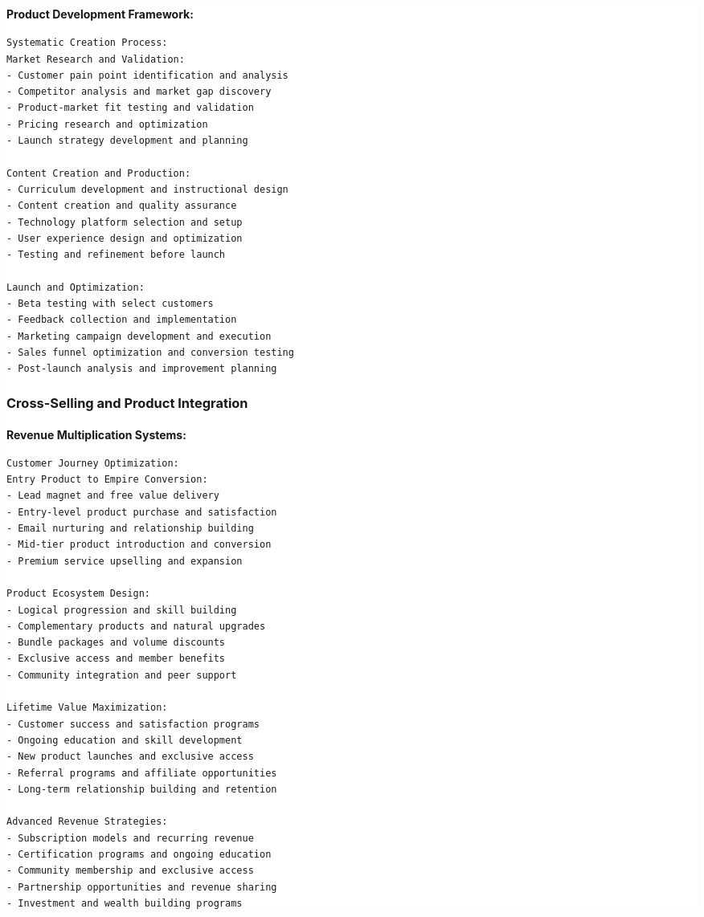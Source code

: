 **Product Development Framework:**
```
Systematic Creation Process:
Market Research and Validation:
- Customer pain point identification and analysis
- Competitor analysis and market gap discovery
- Product-market fit testing and validation
- Pricing research and optimization
- Launch strategy development and planning

Content Creation and Production:
- Curriculum development and instructional design
- Content creation and quality assurance
- Technology platform selection and setup
- User experience design and optimization
- Testing and refinement before launch

Launch and Optimization:
- Beta testing with select customers
- Feedback collection and implementation
- Marketing campaign development and execution
- Sales funnel optimization and conversion testing
- Post-launch analysis and improvement planning
```

### Cross-Selling and Product Integration

**Revenue Multiplication Systems:**
```
Customer Journey Optimization:
Entry Product to Empire Conversion:
- Lead magnet and free value delivery
- Entry-level product purchase and satisfaction
- Email nurturing and relationship building
- Mid-tier product introduction and conversion
- Premium service upselling and expansion

Product Ecosystem Design:
- Logical progression and skill building
- Complementary products and natural upgrades
- Bundle packages and volume discounts
- Exclusive access and member benefits
- Community integration and peer support

Lifetime Value Maximization:
- Customer success and satisfaction programs
- Ongoing education and skill development
- New product launches and exclusive access
- Referral programs and affiliate opportunities
- Long-term relationship building and retention

Advanced Revenue Strategies:
- Subscription models and recurring revenue
- Certification programs and ongoing education
- Community membership and exclusive access
- Partnership opportunities and revenue sharing
- Investment and wealth building programs
```
